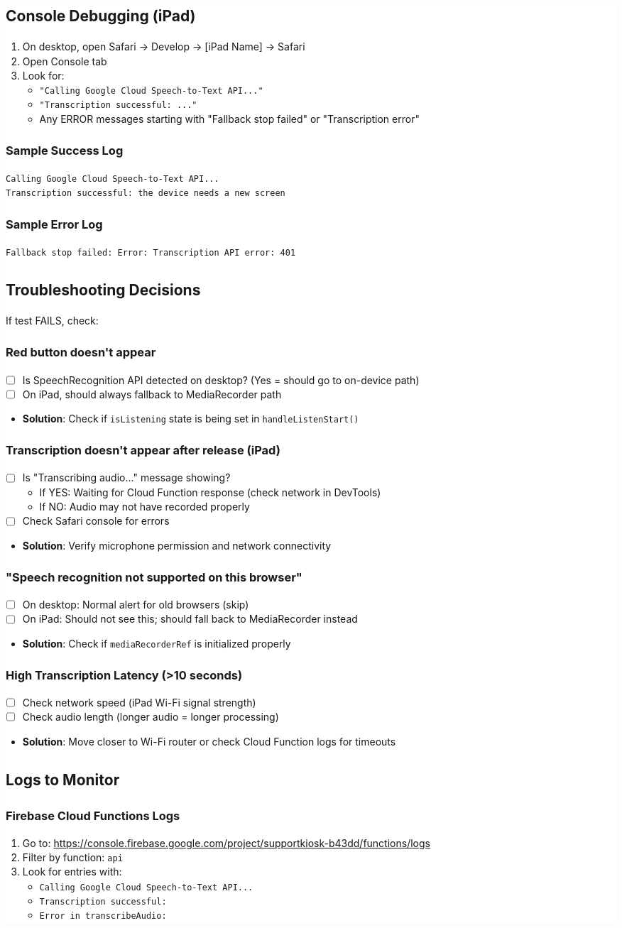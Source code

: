 ## Console Debugging (iPad)

1. On desktop, open Safari → Develop → [iPad Name] → Safari
2. Open Console tab
3. Look for:
   - `"Calling Google Cloud Speech-to-Text API..."`
   - `"Transcription successful: ..."`
   - Any ERROR messages starting with "Fallback stop failed" or "Transcription error"

### Sample Success Log
```
Calling Google Cloud Speech-to-Text API...
Transcription successful: the device needs a new screen
```

### Sample Error Log
```
Fallback stop failed: Error: Transcription API error: 401
```

## Troubleshooting Decisions

If test FAILS, check:

### Red button doesn't appear
- [ ] Is SpeechRecognition API detected on desktop? (Yes = should go to on-device path)
- [ ] On iPad, should always fallback to MediaRecorder path
- **Solution**: Check if `isListening` state is being set in `handleListenStart()`

### Transcription doesn't appear after release (iPad)
- [ ] Is "Transcribing audio..." message showing?
  - If YES: Waiting for Cloud Function response (check network in DevTools)
  - If NO: Audio may not have recorded properly
- [ ] Check Safari console for errors
- **Solution**: Verify microphone permission and network connectivity

### "Speech recognition not supported on this browser"
- [ ] On desktop: Normal alert for old browsers (skip)
- [ ] On iPad: Should not see this; should fall back to MediaRecorder instead
- **Solution**: Check if `mediaRecorderRef` is initialized properly

### High Transcription Latency (>10 seconds)
- [ ] Check network speed (iPad Wi-Fi signal strength)
- [ ] Check audio length (longer audio = longer processing)
- **Solution**: Move closer to Wi-Fi router or check Cloud Function logs for timeouts

## Logs to Monitor

### Firebase Cloud Functions Logs
1. Go to: https://console.firebase.google.com/project/supportkiosk-b43dd/functions/logs
2. Filter by function: `api`
3. Look for entries with:
   - `Calling Google Cloud Speech-to-Text API...`
   - `Transcription successful:`
   - `Error in transcribeAudio:`
